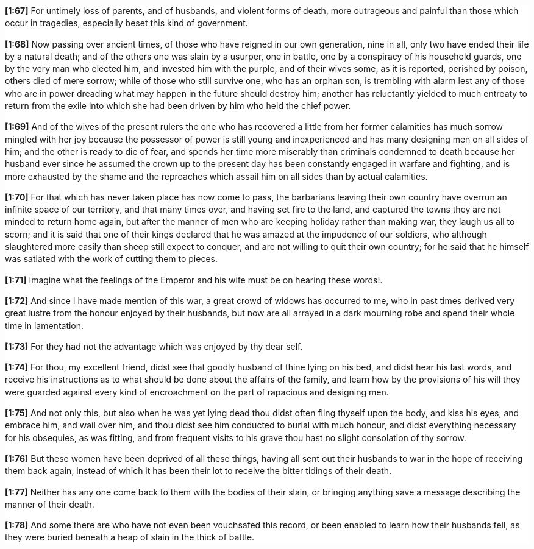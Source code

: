 **[1:67]** For untimely loss of parents, and of husbands, and violent forms of death, more outrageous and painful than those which occur in tragedies, especially beset this kind of government.

**[1:68]** Now passing over ancient times, of those who have reigned in our own generation, nine in all, only two have ended their life by a natural death; and of the others one was slain by a usurper, one in battle, one by a conspiracy of his household guards, one by the very man who elected him, and invested him with the purple, and of their wives some, as it is reported, perished by poison, others died of mere sorrow; while of those who still survive one, who has an orphan son, is trembling with alarm lest any of those who are in power dreading what may happen in the future should destroy him; another has reluctantly yielded to much entreaty to return from the exile into which she had been driven by him who held the chief power.

**[1:69]** And of the wives of the present rulers the one who has recovered a little from her former calamities has much sorrow mingled with her joy because the possessor of power is still young and inexperienced and has many designing men on all sides of him; and the other is ready to die of fear, and spends her time more miserably than criminals condemned to death because her husband ever since he assumed the crown up to the present day has been constantly engaged in warfare and fighting, and is more exhausted by the shame and the reproaches which assail him on all sides than by actual calamities.

**[1:70]** For that which has never taken place has now come to pass, the barbarians leaving their own country have overrun an infinite space of our territory, and that many times over, and having set fire to the land, and captured the towns they are not minded to return home again, but after the manner of men who are keeping holiday rather than making war, they laugh us all to scorn; and it is said that one of their kings declared that he was amazed at the impudence of our soldiers, who although slaughtered more easily than sheep still expect to conquer, and are not willing to quit their own country; for he said that he himself was satiated with the work of cutting them to pieces.

**[1:71]** Imagine what the feelings of the Emperor and his wife must be on hearing these words!.

**[1:72]** And since I have made mention of this war, a great crowd of widows has occurred to me, who in past times derived very great lustre from the honour enjoyed by their husbands, but now are all arrayed in a dark mourning robe and spend their whole time in lamentation.

**[1:73]** For they had not the advantage which was enjoyed by thy dear self.

**[1:74]** For thou, my excellent friend, didst see that goodly husband of thine lying on his bed, and didst hear his last words, and receive his instructions as to what should be done about the affairs of the family, and learn how by the provisions of his will they were guarded against every kind of encroachment on the part of rapacious and designing men.

**[1:75]** And not only this, but also when he was yet lying dead thou didst often fling thyself upon the body, and kiss his eyes, and embrace him, and wail over him, and thou didst see him conducted to burial with much honour, and didst everything necessary for his obsequies, as was fitting, and from frequent visits to his grave thou hast no slight consolation of thy sorrow.

**[1:76]** But these women have been deprived of all these things, having all sent out their husbands to war in the hope of receiving them back again, instead of which it has been their lot to receive the bitter tidings of their death.

**[1:77]** Neither has any one come back to them with the bodies of their slain, or bringing anything save a message describing the manner of their death.

**[1:78]** And some there are who have not even been vouchsafed this record, or been enabled to learn how their husbands fell, as they were buried beneath a heap of slain in the thick of battle.
